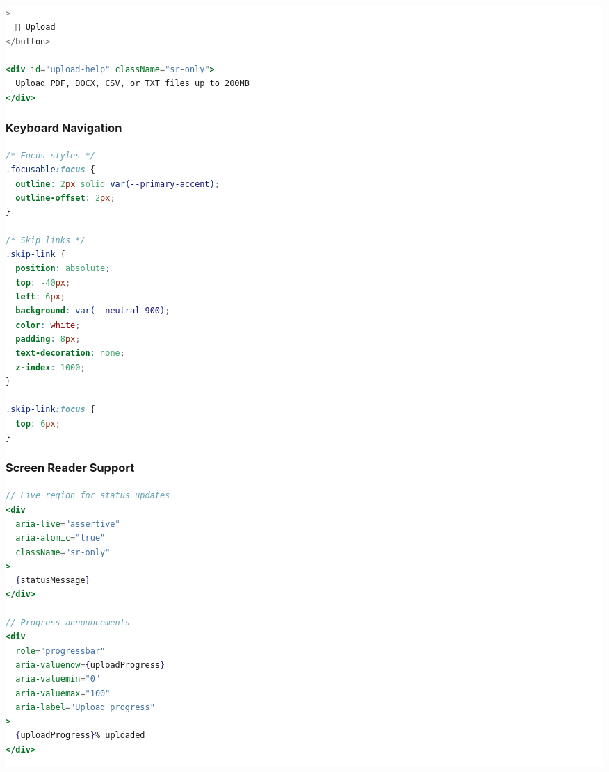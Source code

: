 ```jsx
>
  📎 Upload
</button>

<div id="upload-help" className="sr-only">
  Upload PDF, DOCX, CSV, or TXT files up to 200MB
</div>
```

### **Keyboard Navigation**
```css
/* Focus styles */
.focusable:focus {
  outline: 2px solid var(--primary-accent);
  outline-offset: 2px;
}

/* Skip links */
.skip-link {
  position: absolute;
  top: -40px;
  left: 6px;
  background: var(--neutral-900);
  color: white;
  padding: 8px;
  text-decoration: none;
  z-index: 1000;
}

.skip-link:focus {
  top: 6px;
}
```

### **Screen Reader Support**
```jsx
// Live region for status updates
<div 
  aria-live="assertive" 
  aria-atomic="true" 
  className="sr-only"
>
  {statusMessage}
</div>

// Progress announcements
<div 
  role="progressbar" 
  aria-valuenow={uploadProgress}
  aria-valuemin="0" 
  aria-valuemax="100"
  aria-label="Upload progress"
>
  {uploadProgress}% uploaded
</div>
```

---
